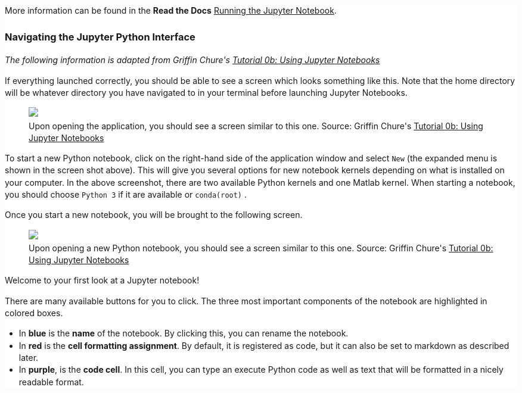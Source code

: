 More information can be found in the **Read the Docs**
<a href="https://jupyter-notebook-beginner-guide.readthedocs.io/en/latest/execute.html" target="_blank"> Running the Jupyter Notebook</a>.

### Navigating the Jupyter Python Interface

*The following information is adapted from Griffin Chure's <a href="http://bi1.caltech.edu/code/t0b_jupyter_notebooks.html" target="_blank"> Tutorial 0b: Using Jupyter Notebooks</a>*

If everything launched correctly, you should be able to see a screen which looks
something like this.  Note that the home directory will be whatever directory you
have navigated to in your terminal before launching Jupyter Notebooks.

 <figure>
	<a href="https://raw.githubusercontent.com/NEONScience/NEON-Data-Skills/dev-aten/graphics/pre-institute-content/pre-institute3-jupPy/startingNotebook_GriffinChure.png">
	<img src="https://raw.githubusercontent.com/NEONScience/NEON-Data-Skills/dev-aten/graphics/pre-institute-content/pre-institute3-jupPy/startingNotebook_GriffinChure.png"></a>
	<figcaption> Upon opening the application, you should see a screen similar to this one.
	Source: Griffin Chure's <a href="http://bi1.caltech.edu/code/t0b_jupyter_notebooks.html" target="_blank"> Tutorial 0b: Using Jupyter Notebooks </a>
	</figcaption>
</figure>

To start a new Python notebook, click on the right-hand side of the application
window and select `New` (the expanded menu is shown in the screen shot above).
This will give you several options for new notebook kernels depending on what
is installed on your computer. In the above screenshot, there are two available
Python kernels and one Matlab kernel. When starting a notebook, you should choose
`Python 3` if it are available or `conda(root)` .

Once you start a new notebook, you will be brought to the following screen.

 <figure>
	<a href="https://raw.githubusercontent.com/NEONScience/NEON-Data-Skills/dev-aten/graphics/pre-institute-content/pre-institute3-jupPy/toolbars_GriffinChure.png">
	<img src="https://raw.githubusercontent.com/NEONScience/NEON-Data-Skills/dev-aten/graphics/pre-institute-content/pre-institute3-jupPy/toolbars_GriffinChure.png"></a>
	<figcaption> Upon opening a new Python notebook, you should see a screen similar to this one.
	Source: Griffin Chure's <a href="http://bi1.caltech.edu/code/t0b_jupyter_notebooks.html" target="_blank"> Tutorial 0b: Using Jupyter Notebooks</a>
	</figcaption>
</figure>

Welcome to your first look at a Jupyter notebook!

There are many available buttons for you to click. The three most important
components of the notebook are highlighted in colored boxes.

* In **blue** is the **name** of the notebook. By clicking this, you can rename
the notebook.
* In **red** is the **cell formatting assignment**. By default, it is registered
as code, but it can also be set to markdown as described later.
* In **purple**, is the **code cell**. In this cell, you can type an execute
Python code as well as text that will be formatted in a nicely readable format.
